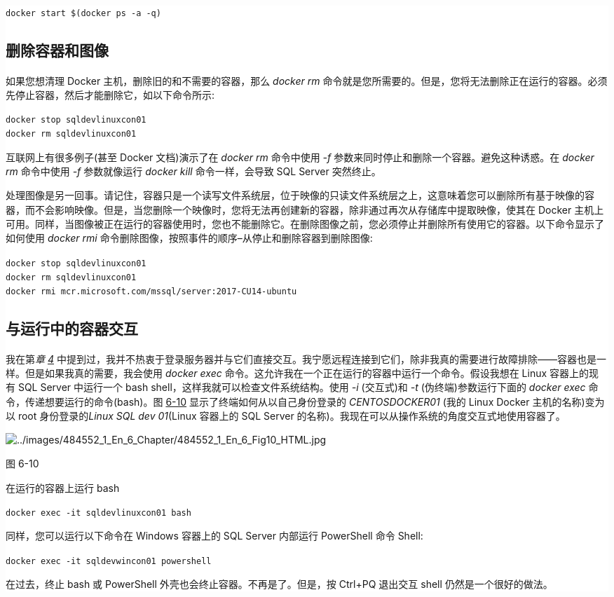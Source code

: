```
docker start $(docker ps -a -q)

```

## 删除容器和图像

如果您想清理 Docker 主机，删除旧的和不需要的容器，那么 *docker rm* 命令就是您所需要的。但是，您将无法删除正在运行的容器。必须先停止容器，然后才能删除它，如以下命令所示:

```
docker stop sqldevlinuxcon01
docker rm sqldevlinuxcon01

```

互联网上有很多例子(甚至 Docker 文档)演示了在 *docker rm* 命令中使用 *-f* 参数来同时停止和删除一个容器。避免这种诱惑。在 *docker rm* 命令中使用 *-f* 参数就像运行 *docker kill* 命令一样，会导致 SQL Server 突然终止。

处理图像是另一回事。请记住，容器只是一个读写文件系统层，位于映像的只读文件系统层之上，这意味着您可以删除所有基于映像的容器，而不会影响映像。但是，当您删除一个映像时，您将无法再创建新的容器，除非通过再次从存储库中提取映像，使其在 Docker 主机上可用。同样，当图像被正在运行的容器使用时，您也不能删除它。在删除图像之前，您必须停止并删除所有使用它的容器。以下命令显示了如何使用 *docker rmi* 命令删除图像，按照事件的顺序–从停止和删除容器到删除图像:

```
docker stop sqldevlinuxcon01
docker rm sqldevlinuxcon01
docker rmi mcr.microsoft.com/mssql/server:2017-CU14-ubuntu

```

## 与运行中的容器交互

我在第*章* [*4*](04.html) 中提到过，我并不热衷于登录服务器并与它们直接交互。我宁愿远程连接到它们，除非我真的需要进行故障排除——容器也是一样。但是如果我真的需要，我会使用 *docker exec* 命令。这允许我在一个正在运行的容器中运行一个命令。假设我想在 Linux 容器上的现有 SQL Server 中运行一个 bash shell，这样我就可以检查文件系统结构。使用 *-i* (交互式)和 *-t* (伪终端)参数运行下面的 *docker exec* 命令，传递想要运行的命令(bash)。图 [6-10](#Fig10) 显示了终端如何从以自己身份登录的 *CENTOSDOCKER01* (我的 Linux Docker 主机的名称)变为以 root 身份登录的*Linux SQL dev 01*(Linux 容器上的 SQL Server 的名称)。我现在可以从操作系统的角度交互式地使用容器了。

![../images/484552_1_En_6_Chapter/484552_1_En_6_Fig10_HTML.jpg](../images/484552_1_En_6_Chapter/484552_1_En_6_Fig10_HTML.jpg)

图 6-10

在运行的容器上运行 bash

```
docker exec -it sqldevlinuxcon01 bash

```

同样，您可以运行以下命令在 Windows 容器上的 SQL Server 内部运行 PowerShell 命令 Shell:

```
docker exec -it sqldevwincon01 powershell

```

在过去，终止 bash 或 PowerShell 外壳也会终止容器。不再是了。但是，按 Ctrl+PQ 退出交互 shell 仍然是一个很好的做法。
